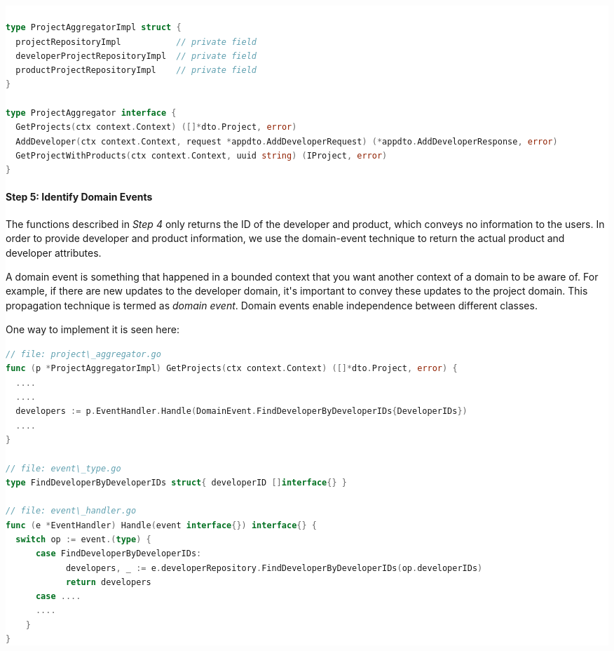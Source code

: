 ~~~go

type ProjectAggregatorImpl struct {
  projectRepositoryImpl           // private field
  developerProjectRepositoryImpl  // private field
  productProjectRepositoryImpl    // private field
}

type ProjectAggregator interface {
  GetProjects(ctx context.Context) ([]*dto.Project, error)
  AddDeveloper(ctx context.Context, request *appdto.AddDeveloperRequest) (*appdto.AddDeveloperResponse, error)
  GetProjectWithProducts(ctx context.Context, uuid string) (IProject, error)
}
~~~

#### Step 5: Identify Domain Events

The functions described in _Step 4_ only returns the ID of the developer and product, which conveys no information to the users. In order to provide developer and product information, we use the domain-event technique to return the actual product and developer attributes.

A domain event is something that happened in a bounded context that you want another context of a domain to be aware of. For example, if there are new updates to the developer domain, it's important to convey these updates to the project domain. This propagation technique is termed as _domain event_. Domain events enable independence between different classes.

One way to implement it is seen here:

~~~go
// file: project\_aggregator.go
func (p *ProjectAggregatorImpl) GetProjects(ctx context.Context) ([]*dto.Project, error) {
  ....
  ....
  developers := p.EventHandler.Handle(DomainEvent.FindDeveloperByDeveloperIDs{DeveloperIDs})
  ....
}

// file: event\_type.go
type FindDeveloperByDeveloperIDs struct{ developerID []interface{} }

// file: event\_handler.go
func (e *EventHandler) Handle(event interface{}) interface{} {
  switch op := event.(type) {
      case FindDeveloperByDeveloperIDs:
            developers, _ := e.developerRepository.FindDeveloperByDeveloperIDs(op.developerIDs)
            return developers
      case ....
      ....
    }
}
~~~

<div class="post-image-section">